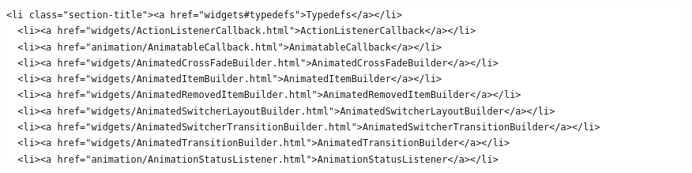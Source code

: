     <li class="section-title"><a href="widgets#typedefs">Typedefs</a></li>
      <li><a href="widgets/ActionListenerCallback.html">ActionListenerCallback</a></li>
      <li><a href="animation/AnimatableCallback.html">AnimatableCallback</a></li>
      <li><a href="widgets/AnimatedCrossFadeBuilder.html">AnimatedCrossFadeBuilder</a></li>
      <li><a href="widgets/AnimatedItemBuilder.html">AnimatedItemBuilder</a></li>
      <li><a href="widgets/AnimatedRemovedItemBuilder.html">AnimatedRemovedItemBuilder</a></li>
      <li><a href="widgets/AnimatedSwitcherLayoutBuilder.html">AnimatedSwitcherLayoutBuilder</a></li>
      <li><a href="widgets/AnimatedSwitcherTransitionBuilder.html">AnimatedSwitcherTransitionBuilder</a></li>
      <li><a href="widgets/AnimatedTransitionBuilder.html">AnimatedTransitionBuilder</a></li>
      <li><a href="animation/AnimationStatusListener.html">AnimationStatusListener</a></li>
